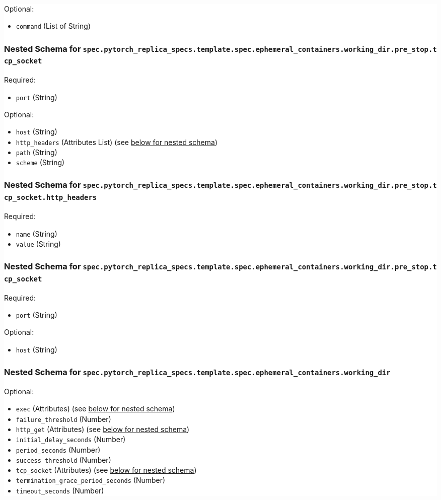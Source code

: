 Optional:

- `command` (List of String)


<a id="nestedatt--spec--pytorch_replica_specs--template--spec--ephemeral_containers--working_dir--pre_stop--http_get"></a>
### Nested Schema for `spec.pytorch_replica_specs.template.spec.ephemeral_containers.working_dir.pre_stop.tcp_socket`

Required:

- `port` (String)

Optional:

- `host` (String)
- `http_headers` (Attributes List) (see [below for nested schema](#nestedatt--spec--pytorch_replica_specs--template--spec--ephemeral_containers--working_dir--pre_stop--tcp_socket--http_headers))
- `path` (String)
- `scheme` (String)

<a id="nestedatt--spec--pytorch_replica_specs--template--spec--ephemeral_containers--working_dir--pre_stop--tcp_socket--http_headers"></a>
### Nested Schema for `spec.pytorch_replica_specs.template.spec.ephemeral_containers.working_dir.pre_stop.tcp_socket.http_headers`

Required:

- `name` (String)
- `value` (String)



<a id="nestedatt--spec--pytorch_replica_specs--template--spec--ephemeral_containers--working_dir--pre_stop--tcp_socket"></a>
### Nested Schema for `spec.pytorch_replica_specs.template.spec.ephemeral_containers.working_dir.pre_stop.tcp_socket`

Required:

- `port` (String)

Optional:

- `host` (String)




<a id="nestedatt--spec--pytorch_replica_specs--template--spec--ephemeral_containers--liveness_probe"></a>
### Nested Schema for `spec.pytorch_replica_specs.template.spec.ephemeral_containers.working_dir`

Optional:

- `exec` (Attributes) (see [below for nested schema](#nestedatt--spec--pytorch_replica_specs--template--spec--ephemeral_containers--working_dir--exec))
- `failure_threshold` (Number)
- `http_get` (Attributes) (see [below for nested schema](#nestedatt--spec--pytorch_replica_specs--template--spec--ephemeral_containers--working_dir--http_get))
- `initial_delay_seconds` (Number)
- `period_seconds` (Number)
- `success_threshold` (Number)
- `tcp_socket` (Attributes) (see [below for nested schema](#nestedatt--spec--pytorch_replica_specs--template--spec--ephemeral_containers--working_dir--tcp_socket))
- `termination_grace_period_seconds` (Number)
- `timeout_seconds` (Number)
